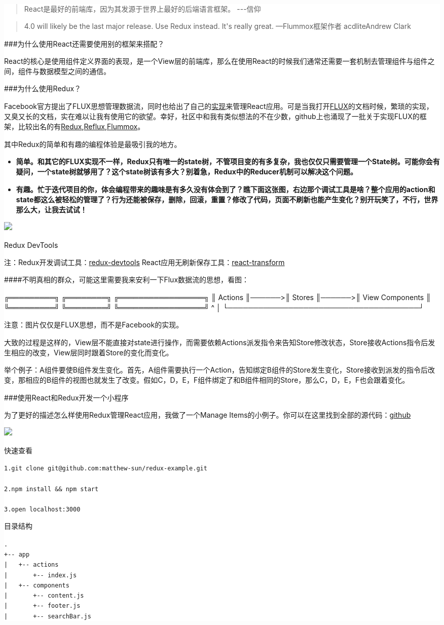 >React是最好的前端库，因为其发源于世界上最好的后端语言框架。 ---信仰

>4.0 will likely be the last major release. Use Redux instead. It's really great. —Flummox框架作者 acdliteAndrew Clark

###为什么使用React还需要使用别的框架来搭配？

React的核心是使用组件定义界面的表现，是一个View层的前端库，那么在使用React的时候我们通常还需要一套机制去管理组件与组件之间，组件与数据模型之间的通信。

###为什么使用Redux？

Facebook官方提出了FLUX思想管理数据流，同时也给出了自己的[实现](https://github.com/facebook/flux)来管理React应用。可是当我打开[FLUX](https://github.com/facebook/flux)的文档时候，繁琐的实现，又臭又长的文档，实在难以让我有使用它的欲望。幸好，社区中和我有类似想法的不在少数，github上也涌现了一批关于实现FLUX的框架，比较出名的有[Redux](https://github.com/reactjs/redux),[Reflux](https://github.com/reflux/refluxjs),[Flummox](https://github.com/acdlite/flummox)。

其中Redux的简单和有趣的编程体验是最吸引我的地方。

- **简单。和其它的FLUX实现不一样，Redux只有唯一的state树，不管项目变的有多复杂，我也仅仅只需要管理一个State树。可能你会有疑问，一个state树就够用了？这个state树该有多大？别着急，Redux中的Reducer机制可以解决这个问题。**

- **有趣。忙于迭代项目的你，体会编程带来的趣味是有多久没有体会到了？瞧下面这张图，右边那个调试工具是啥？整个应用的action和state都这么被轻松的管理了？行为还能被保存，删除，回滚，重置？修改了代码，页面不刷新也能产生变化？别开玩笑了，不行，世界那么大，让我去试试！**

![](https://camo.githubusercontent.com/a0d66cf145fe35cbe5fb341494b04f277d5d85dd/687474703a2f2f692e696d6775722e636f6d2f4a34476557304d2e676966)

Redux DevTools

注：Redux开发调试工具：[redux-devtools](https://github.com/gaearon/redux-devtools)
React应用无刷新保存工具：[react-transform](https://github.com/gaearon/react-transform-boilerplate)

####不明真相的群众，可能这里需要我来安利一下Flux数据流的思想，看图：

  ╔═════════╗       ╔════════╗       ╔═════════════════╗
  ║ Actions ║──────>║ Stores ║──────>║ View Components ║
  ╚═════════╝       ╚════════╝       ╚═════════════════╝
       ^                                      │
       └──────────────────────────────────────┘

  注意：图片仅仅是FLUX思想，而不是Facebook的实现。
  
大致的过程是这样的，View层不能直接对state进行操作，而需要依赖Actions派发指令来告知Store修改状态，Store接收Actions指令后发生相应的改变，View层同时跟着Store的变化而变化。

举个例子：A组件要使B组件发生变化。首先，A组件需要执行一个Action，告知绑定B组件的Store发生变化，Store接收到派发的指令后改变，那相应的B组件的视图也就发生了改变。假如C，D，E，F组件绑定了和B组件相同的Store，那么C，D，E，F也会跟着变化。

###使用React和Redux开发一个小程序

为了更好的描述怎么样使用Redux管理React应用，我做了一个Manage Items的小例子。你可以在这里找到全部的源代码：[github](https://github.com/react-scott/react-learn/tree/master/react-redux)

![](https://camo.githubusercontent.com/ddeda49e8c0799a20e9d80ee5e83939e985e4f1e/687474703a2f2f6d6174746865772d73756e2e6769746875622e696f2f696d616765732f6d616e6167652d6974656d732e676966)

快速查看
```
1.git clone git@github.com:matthew-sun/redux-example.git

2.npm install && npm start

3.open localhost:3000
```
目录结构
```
.
+-- app
|   +-- actions
|       +-- index.js
|   +-- components
|       +-- content.js
|       +-- footer.js
|       +-- searchBar.js
```